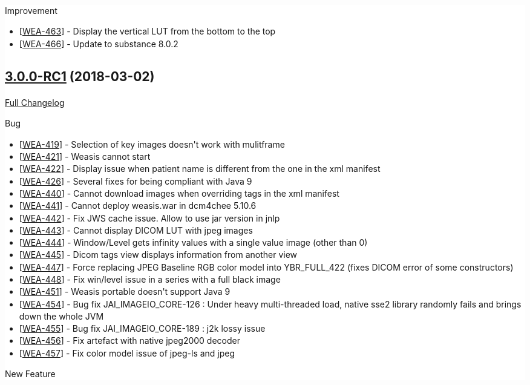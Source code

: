 Improvement

- [[WEA-463](https://dcm4che.atlassian.net/browse/WEA-463)] - Display the vertical LUT from the
  bottom to the top
- [[WEA-466](https://dcm4che.atlassian.net/browse/WEA-466)] - Update to substance 8.0.2

## [3.0.0-RC1](https://github.com/nroduit/weasis/tree/3.0.0-RC1) (2018-03-02)

[Full Changelog](https://github.com/nroduit/weasis/compare/2.6.2...3.0.0-RC1)

Bug

- [[WEA-419](https://dcm4che.atlassian.net/browse/WEA-419)] - Selection of key images doesn't work
  with mulitframe
- [[WEA-421](https://dcm4che.atlassian.net/browse/WEA-421)] - Weasis cannot start
- [[WEA-422](https://dcm4che.atlassian.net/browse/WEA-422)] - Display issue when patient name is
  different from the one in the xml manifest
- [[WEA-426](https://dcm4che.atlassian.net/browse/WEA-426)] - Several fixes for being compliant with
  Java 9
- [[WEA-440](https://dcm4che.atlassian.net/browse/WEA-440)] - Cannot download images when overriding
  tags in the xml manifest
- [[WEA-441](https://dcm4che.atlassian.net/browse/WEA-441)] - Cannot deploy weasis.war in dcm4chee
  5.10.6
- [[WEA-442](https://dcm4che.atlassian.net/browse/WEA-442)] - Fix JWS cache issue. Allow to use jar
  version in jnlp
- [[WEA-443](https://dcm4che.atlassian.net/browse/WEA-443)] - Cannot display DICOM LUT with jpeg
  images
- [[WEA-444](https://dcm4che.atlassian.net/browse/WEA-444)] - Window/Level gets infinity values with
  a single value image (other than 0)
- [[WEA-445](https://dcm4che.atlassian.net/browse/WEA-445)] - Dicom tags view displays information
  from another view
- [[WEA-447](https://dcm4che.atlassian.net/browse/WEA-447)] - Force replacing JPEG Baseline RGB
  color model into YBR_FULL_422 (fixes DICOM error of some constructors)
- [[WEA-448](https://dcm4che.atlassian.net/browse/WEA-448)] - Fix win/level issue in a series with a
  full black image
- [[WEA-451](https://dcm4che.atlassian.net/browse/WEA-451)] - Weasis portable doesn't support Java 9
- [[WEA-454](https://dcm4che.atlassian.net/browse/WEA-454)] - Bug fix JAI_IMAGEIO_CORE-126 : Under
  heavy multi-threaded load, native sse2 library randomly fails and brings down the whole JVM
- [[WEA-455](https://dcm4che.atlassian.net/browse/WEA-455)] - Bug fix JAI_IMAGEIO_CORE-189 : j2k
  lossy issue
- [[WEA-456](https://dcm4che.atlassian.net/browse/WEA-456)] - Fix artefact with native jpeg2000
  decoder
- [[WEA-457](https://dcm4che.atlassian.net/browse/WEA-457)] - Fix color model issue of jpeg-ls and
  jpeg

New Feature
